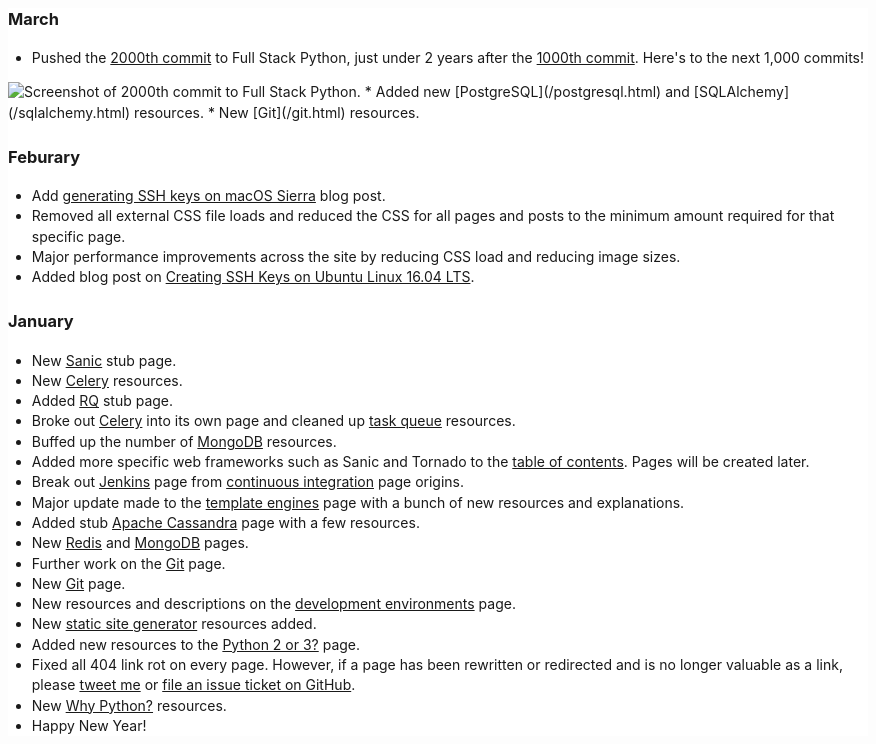 ### March
* Pushed the [2000th commit](https://github.com/mattmakai/fullstackpython.com/commit/3baed0aa82e1b3b7fa0a337e91998018d62a0f23) 
  to Full Stack Python, just under 2 years after the 
  [1000th commit](https://github.com/mattmakai/fullstackpython.com/commit/2fc711b44ffed89c9855f4f999d4c1df076bc44d). Here's to the next 1,000 commits!
<img src="/img/visuals/2000th-commit.jpg" width="100%" alt="Screenshot of 2000th commit to Full Stack Python." class="technical-diagram" />
* Added new [PostgreSQL](/postgresql.html) and [SQLAlchemy](/sqlalchemy.html)
  resources.
* New [Git](/git.html) resources.

### Feburary
* Add [generating SSH keys on macOS Sierra](/blog/ssh-keys-macos-sierra.html) 
  blog post.
* Removed all external CSS file loads and reduced the CSS for all pages and 
  posts to the minimum amount required for that specific page.
* Major performance improvements across the site by reducing CSS load
  and reducing image sizes.
* Added blog post on 
  [Creating SSH Keys on Ubuntu Linux 16.04 LTS](/blog/ssh-keys-ubuntu-linux.html).

### January
* New [Sanic](/sanic.html) stub page.
* New [Celery](/celery.html) resources.
* Added [RQ](/redis-queue-rq.html) stub page.
* Broke out [Celery](/celery.html) into its own page and cleaned up 
  [task queue](/task-queues.html) resources.
* Buffed up the number of [MongoDB](/mongodb.html) resources.
* Added more specific web frameworks such as Sanic and Tornado to the 
  [table of contents](/table-of-contents.html). Pages will be created later.
* Break out [Jenkins](/jenkins.html) page from 
  [continuous integration](/continuous-integration.html) page origins.
* Major update made to the [template engines](/template-engines.html) page 
  with a bunch of new resources and explanations.
* Added stub [Apache Cassandra](/apache-cassandra.html) page with a few
  resources.
* New [Redis](/redis.html) and [MongoDB](/mongodb.html) pages.
* Further work on the [Git](/git.html) page.
* New [Git](/git.html) page.
* New resources and descriptions on the 
  [development environments](/development-environments.html) page.
* New [static site generator](/static-site-generator.html) resources added.
* Added new resources to the [Python 2 or 3?](/python-2-or-3.html) page.
* Fixed all 404 link rot on every page. However, if a page has been rewritten
  or redirected and is no longer valuable as a link, please 
  [tweet me](https://twitter.com/fullstackpython) or 
  [file an issue ticket on GitHub](https://github.com/mattmakai/fullstackpython.com/issues).
* New [Why Python?](/why-use-python.html) resources.
* Happy New Year!
